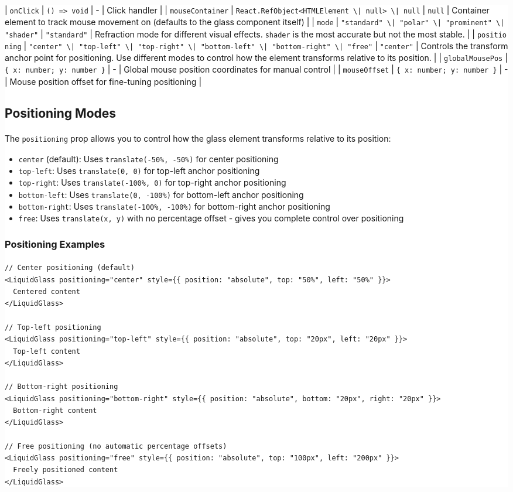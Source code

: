 | `onClick` | `() => void` | - | Click handler |
| `mouseContainer` | `React.RefObject<HTMLElement \| null> \| null` | `null` | Container element to track mouse movement on (defaults to the glass component itself) |
| `mode` | `"standard" \| "polar" \| "prominent" \| "shader"` | `"standard"` | Refraction mode for different visual effects. `shader` is the most accurate but not the most stable. |
| `positioning` | `"center" \| "top-left" \| "top-right" \| "bottom-left" \| "bottom-right" \| "free"` | `"center"` | Controls the transform anchor point for positioning. Use different modes to control how the element transforms relative to its position. |
| `globalMousePos` | `{ x: number; y: number }` | - | Global mouse position coordinates for manual control |
| `mouseOffset` | `{ x: number; y: number }` | - | Mouse position offset for fine-tuning positioning |

## Positioning Modes

The `positioning` prop allows you to control how the glass element transforms relative to its position:

- `center` (default): Uses `translate(-50%, -50%)` for center positioning
- `top-left`: Uses `translate(0, 0)` for top-left anchor positioning  
- `top-right`: Uses `translate(-100%, 0)` for top-right anchor positioning
- `bottom-left`: Uses `translate(0, -100%)` for bottom-left anchor positioning
- `bottom-right`: Uses `translate(-100%, -100%)` for bottom-right anchor positioning
- `free`: Uses `translate(x, y)` with no percentage offset - gives you complete control over positioning

### Positioning Examples

```tsx
// Center positioning (default)
<LiquidGlass positioning="center" style={{ position: "absolute", top: "50%", left: "50%" }}>
  Centered content
</LiquidGlass>

// Top-left positioning
<LiquidGlass positioning="top-left" style={{ position: "absolute", top: "20px", left: "20px" }}>
  Top-left content
</LiquidGlass>

// Bottom-right positioning
<LiquidGlass positioning="bottom-right" style={{ position: "absolute", bottom: "20px", right: "20px" }}>
  Bottom-right content
</LiquidGlass>

// Free positioning (no automatic percentage offsets)
<LiquidGlass positioning="free" style={{ position: "absolute", top: "100px", left: "200px" }}>
  Freely positioned content
</LiquidGlass>
```
